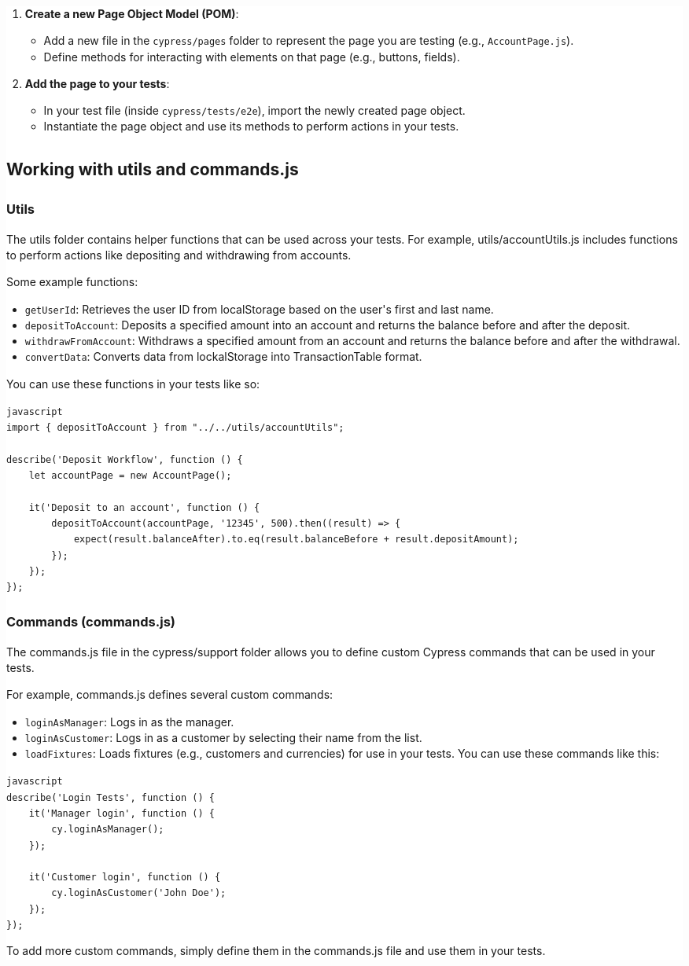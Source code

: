 1. **Create a new Page Object Model (POM)**:
   - Add a new file in the `cypress/pages` folder to represent the page you are testing (e.g., `AccountPage.js`).
   - Define methods for interacting with elements on that page (e.g., buttons, fields).

2. **Add the page to your tests**:
   - In your test file (inside `cypress/tests/e2e`), import the newly created page object.
   - Instantiate the page object and use its methods to perform actions in your tests.

## Working with utils and commands.js
### Utils
The utils folder contains helper functions that can be used across your tests. For example, utils/accountUtils.js includes functions to perform actions like depositing and withdrawing from accounts.

Some example functions:

- `getUserId`: Retrieves the user ID from localStorage based on the user's first and last name.
- `depositToAccount`: Deposits a specified amount into an account and returns the balance before and after the deposit.
- `withdrawFromAccount`: Withdraws a specified amount from an account and returns the balance before and after the withdrawal.
- `convertData`: Converts data from lockalStorage into TransactionTable format.

You can use these functions in your tests like so:
```
javascript
import { depositToAccount } from "../../utils/accountUtils";

describe('Deposit Workflow', function () {
    let accountPage = new AccountPage();

    it('Deposit to an account', function () {
        depositToAccount(accountPage, '12345', 500).then((result) => {
            expect(result.balanceAfter).to.eq(result.balanceBefore + result.depositAmount);
        });
    });
});
```

### Commands (commands.js)
The commands.js file in the cypress/support folder allows you to define custom Cypress commands that can be used in your tests.

For example, commands.js defines several custom commands:

- `loginAsManager`: Logs in as the manager.
- `loginAsCustomer`: Logs in as a customer by selecting their name from the list.
- `loadFixtures`: Loads fixtures (e.g., customers and currencies) for use in your tests.
You can use these commands like this:

```
javascript
describe('Login Tests', function () {
    it('Manager login', function () {
        cy.loginAsManager();
    });

    it('Customer login', function () {
        cy.loginAsCustomer('John Doe');
    });
});
```
To add more custom commands, simply define them in the commands.js file and use them in your tests.
